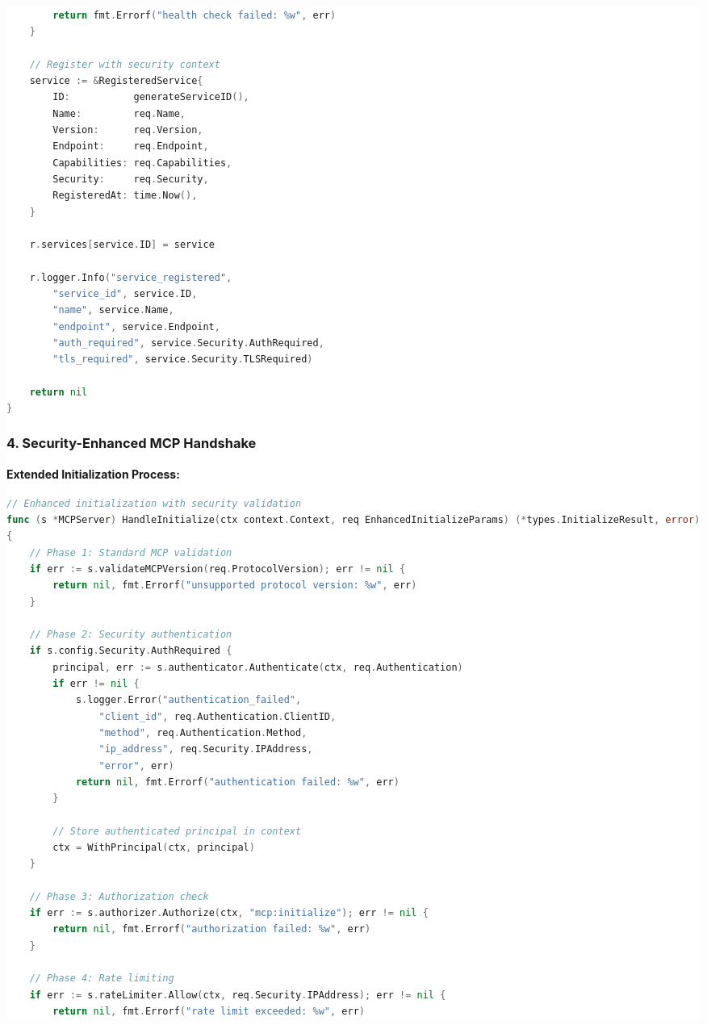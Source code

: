 ```go
        return fmt.Errorf("health check failed: %w", err)
    }
    
    // Register with security context
    service := &RegisteredService{
        ID:           generateServiceID(),
        Name:         req.Name,
        Version:      req.Version,
        Endpoint:     req.Endpoint,
        Capabilities: req.Capabilities,
        Security:     req.Security,
        RegisteredAt: time.Now(),
    }
    
    r.services[service.ID] = service
    
    r.logger.Info("service_registered",
        "service_id", service.ID,
        "name", service.Name,
        "endpoint", service.Endpoint,
        "auth_required", service.Security.AuthRequired,
        "tls_required", service.Security.TLSRequired)
    
    return nil
}
```

### 4. Security-Enhanced MCP Handshake

**Extended Initialization Process:**
```go
// Enhanced initialization with security validation
func (s *MCPServer) HandleInitialize(ctx context.Context, req EnhancedInitializeParams) (*types.InitializeResult, error) {
    // Phase 1: Standard MCP validation
    if err := s.validateMCPVersion(req.ProtocolVersion); err != nil {
        return nil, fmt.Errorf("unsupported protocol version: %w", err)
    }
    
    // Phase 2: Security authentication
    if s.config.Security.AuthRequired {
        principal, err := s.authenticator.Authenticate(ctx, req.Authentication)
        if err != nil {
            s.logger.Error("authentication_failed",
                "client_id", req.Authentication.ClientID,
                "method", req.Authentication.Method,
                "ip_address", req.Security.IPAddress,
                "error", err)
            return nil, fmt.Errorf("authentication failed: %w", err)
        }
        
        // Store authenticated principal in context
        ctx = WithPrincipal(ctx, principal)
    }
    
    // Phase 3: Authorization check
    if err := s.authorizer.Authorize(ctx, "mcp:initialize"); err != nil {
        return nil, fmt.Errorf("authorization failed: %w", err)
    }
    
    // Phase 4: Rate limiting
    if err := s.rateLimiter.Allow(ctx, req.Security.IPAddress); err != nil {
        return nil, fmt.Errorf("rate limit exceeded: %w", err)
```